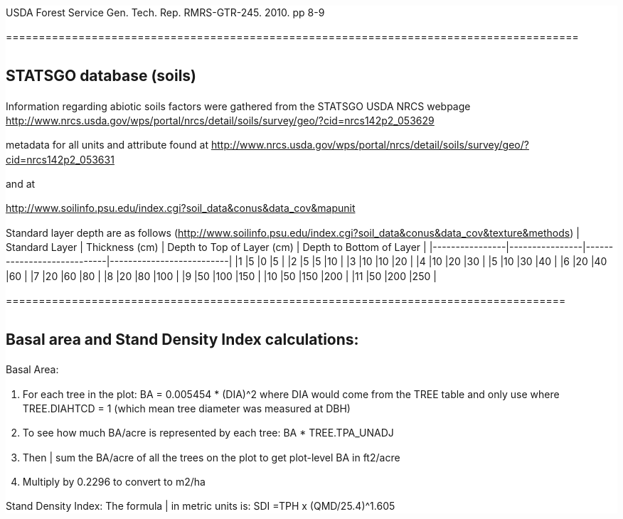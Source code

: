 USDA Forest Service Gen. Tech. Rep. RMRS-GTR-245. 2010. pp 8-9

=======================================================================================
## STATSGO database (soils)

Information regarding abiotic soils factors were gathered from the STATSGO USDA NRCS webpage
http://www.nrcs.usda.gov/wps/portal/nrcs/detail/soils/survey/geo/?cid=nrcs142p2_053629

metadata for all units and attribute found at 
http://www.nrcs.usda.gov/wps/portal/nrcs/detail/soils/survey/geo/?cid=nrcs142p2_053631

and at

http://www.soilinfo.psu.edu/index.cgi?soil_data&conus&data_cov&mapunit

Standard layer depth are as follows (http://www.soilinfo.psu.edu/index.cgi?soil_data&conus&data_cov&texture&methods)
| Standard Layer | Thickness (cm) | Depth to Top of Layer (cm) | Depth to Bottom of Layer |
|----------------|----------------|----------------------------|--------------------------|
|1                |5                |0                         |5                         |
|2                |5                |5                         |10                        |
|3                |10               |10                        |20                        |
|4                |10               |20                        |30                        |
|5                |10               |30                        |40                        |
|6                |20               |40                        |60                        |
|7                |20               |60                        |80                        |
|8                |20               |80                        |100                       |
|9                |50               |100                       |150                       |
|10               |50               |150                       |200                       |
|11               |50               |200                       |250                       |

=====================================================================================
## Basal area and Stand Density Index calculations:

Basal Area: 
1. For each tree in the plot: BA = 0.005454 * (DIA)^2  where DIA would come from the TREE table and only use where TREE.DIAHTCD = 1 (which mean tree diameter was measured at DBH)

2. To see how much BA/acre is represented by each tree:  BA * TREE.TPA_UNADJ

3. Then | sum the BA/acre of all the trees on the plot to get plot-level BA in ft2/acre

4. Multiply by 0.2296 to convert to m2/ha

Stand Density Index:
The formula | in metric units is:
SDI =TPH x (QMD/25.4)^1.605
